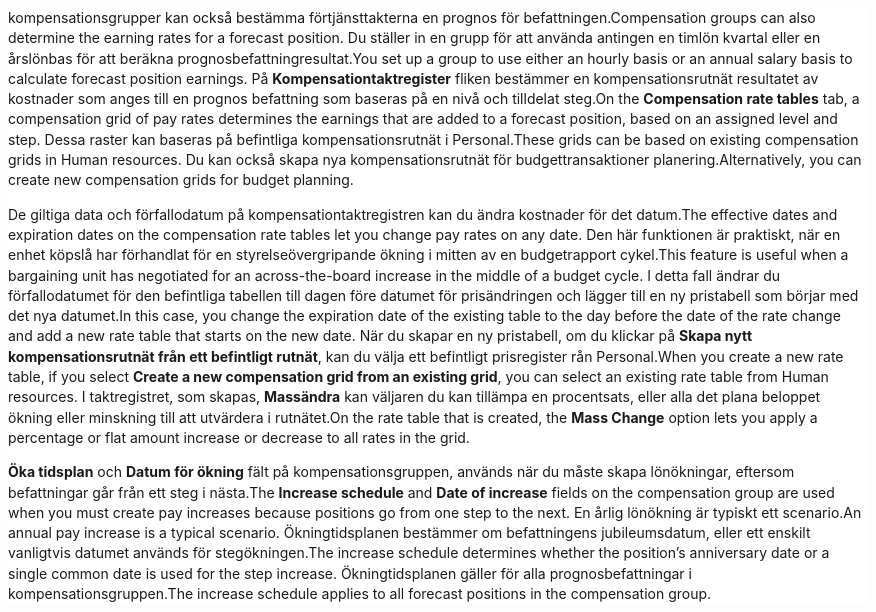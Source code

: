 <span data-ttu-id="fc535-170">kompensationsgrupper kan också bestämma förtjänsttakterna en prognos för befattningen.</span><span class="sxs-lookup"><span data-stu-id="fc535-170">Compensation groups can also determine the earning rates for a forecast position.</span></span> <span data-ttu-id="fc535-171">Du ställer in en grupp för att använda antingen en timlön kvartal eller en årslönbas för att beräkna prognosbefattningresultat.</span><span class="sxs-lookup"><span data-stu-id="fc535-171">You set up a group to use either an hourly basis or an annual salary basis to calculate forecast position earnings.</span></span> <span data-ttu-id="fc535-172">På **Kompensationtaktregister** fliken bestämmer en kompensationsrutnät resultatet av kostnader som anges till en prognos befattning som baseras på en nivå och tilldelat steg.</span><span class="sxs-lookup"><span data-stu-id="fc535-172">On the **Compensation rate tables** tab, a compensation grid of pay rates determines the earnings that are added to a forecast position, based on an assigned level and step.</span></span> <span data-ttu-id="fc535-173">Dessa raster kan baseras på befintliga kompensationsrutnät i Personal.</span><span class="sxs-lookup"><span data-stu-id="fc535-173">These grids can be based on existing compensation grids in Human resources.</span></span> <span data-ttu-id="fc535-174">Du kan också skapa nya kompensationsrutnät för budgettransaktioner planering.</span><span class="sxs-lookup"><span data-stu-id="fc535-174">Alternatively, you can create new compensation grids for budget planning.</span></span> 

<span data-ttu-id="fc535-175">De giltiga data och förfallodatum på kompensationtaktregistren kan du ändra kostnader för det datum.</span><span class="sxs-lookup"><span data-stu-id="fc535-175">The effective dates and expiration dates on the compensation rate tables let you change pay rates on any date.</span></span> <span data-ttu-id="fc535-176">Den här funktionen är praktiskt, när en enhet köpslå har förhandlat för en styrelseövergripande ökning i mitten av en budgetrapport cykel.</span><span class="sxs-lookup"><span data-stu-id="fc535-176">This feature is useful when a bargaining unit has negotiated for an across-the-board increase in the middle of a budget cycle.</span></span> <span data-ttu-id="fc535-177">I detta fall ändrar du förfallodatumet för den befintliga tabellen till dagen före datumet för prisändringen och lägger till en ny pristabell som börjar med det nya datumet.</span><span class="sxs-lookup"><span data-stu-id="fc535-177">In this case, you change the expiration date of the existing table to the day before the date of the rate change and add a new rate table that starts on the new date.</span></span> <span data-ttu-id="fc535-178">När du skapar en ny pristabell, om du klickar på **Skapa nytt kompensationsrutnät från ett befintligt rutnät**, kan du välja ett befintligt prisregister rån Personal.</span><span class="sxs-lookup"><span data-stu-id="fc535-178">When you create a new rate table, if you select **Create a new compensation grid from an existing grid**, you can select an existing rate table from Human resources.</span></span> <span data-ttu-id="fc535-179">I taktregistret, som skapas, **Massändra** kan väljaren du kan tillämpa en procentsats, eller alla det plana beloppet ökning eller minskning till att utvärdera i rutnätet.</span><span class="sxs-lookup"><span data-stu-id="fc535-179">On the rate table that is created, the **Mass Change** option lets you apply a percentage or flat amount increase or decrease to all rates in the grid.</span></span> 

<span data-ttu-id="fc535-180">**Öka tidsplan** och **Datum för ökning** fält på kompensationsgruppen, används när du måste skapa lönökningar, eftersom befattningar går från ett steg i nästa.</span><span class="sxs-lookup"><span data-stu-id="fc535-180">The **Increase schedule** and **Date of increase** fields on the compensation group are used when you must create pay increases because positions go from one step to the next.</span></span> <span data-ttu-id="fc535-181">En årlig lönökning är typiskt ett scenario.</span><span class="sxs-lookup"><span data-stu-id="fc535-181">An annual pay increase is a typical scenario.</span></span> <span data-ttu-id="fc535-182">Ökningtidsplanen bestämmer om befattningens jubileumsdatum, eller ett enskilt vanligtvis datumet används för stegökningen.</span><span class="sxs-lookup"><span data-stu-id="fc535-182">The increase schedule determines whether the position’s anniversary date or a single common date is used for the step increase.</span></span> <span data-ttu-id="fc535-183">Ökningtidsplanen gäller för alla prognosbefattningar i kompensationsgruppen.</span><span class="sxs-lookup"><span data-stu-id="fc535-183">The increase schedule applies to all forecast positions in the compensation group.</span></span> 
